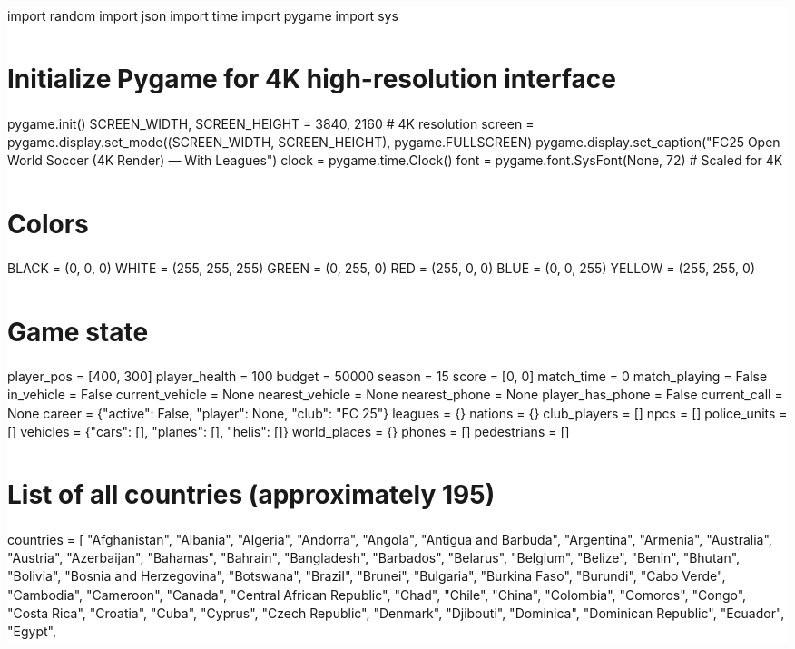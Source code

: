 import random
import json
import time
import pygame
import sys

# Initialize Pygame for 4K high-resolution interface
pygame.init()
SCREEN_WIDTH, SCREEN_HEIGHT = 3840, 2160  # 4K resolution
screen = pygame.display.set_mode((SCREEN_WIDTH, SCREEN_HEIGHT), pygame.FULLSCREEN)
pygame.display.set_caption("FC25 Open World Soccer (4K Render) — With Leagues")
clock = pygame.time.Clock()
font = pygame.font.SysFont(None, 72)  # Scaled for 4K

# Colors
BLACK = (0, 0, 0)
WHITE = (255, 255, 255)
GREEN = (0, 255, 0)
RED = (255, 0, 0)
BLUE = (0, 0, 255)
YELLOW = (255, 255, 0)

# Game state
player_pos = [400, 300]
player_health = 100
budget = 50000
season = 15
score = [0, 0]
match_time = 0
match_playing = False
in_vehicle = False
current_vehicle = None
nearest_vehicle = None
nearest_phone = None
player_has_phone = False
current_call = None
career = {"active": False, "player": None, "club": "FC 25"}
leagues = {}
nations = {}
club_players = []
npcs = []
police_units = []
vehicles = {"cars": [], "planes": [], "helis": []}
world_places = {}
phones = []
pedestrians = []

# List of all countries (approximately 195)
countries = [
    "Afghanistan", "Albania", "Algeria", "Andorra", "Angola", "Antigua and Barbuda", "Argentina", "Armenia", "Australia", "Austria",
    "Azerbaijan", "Bahamas", "Bahrain", "Bangladesh", "Barbados", "Belarus", "Belgium", "Belize", "Benin", "Bhutan",
    "Bolivia", "Bosnia and Herzegovina", "Botswana", "Brazil", "Brunei", "Bulgaria", "Burkina Faso", "Burundi", "Cabo Verde", "Cambodia",
    "Cameroon", "Canada", "Central African Republic", "Chad", "Chile", "China", "Colombia", "Comoros", "Congo", "Costa Rica",
    "Croatia", "Cuba", "Cyprus", "Czech Republic", "Denmark", "Djibouti", "Dominica", "Dominican Republic", "Ecuador", "Egypt",